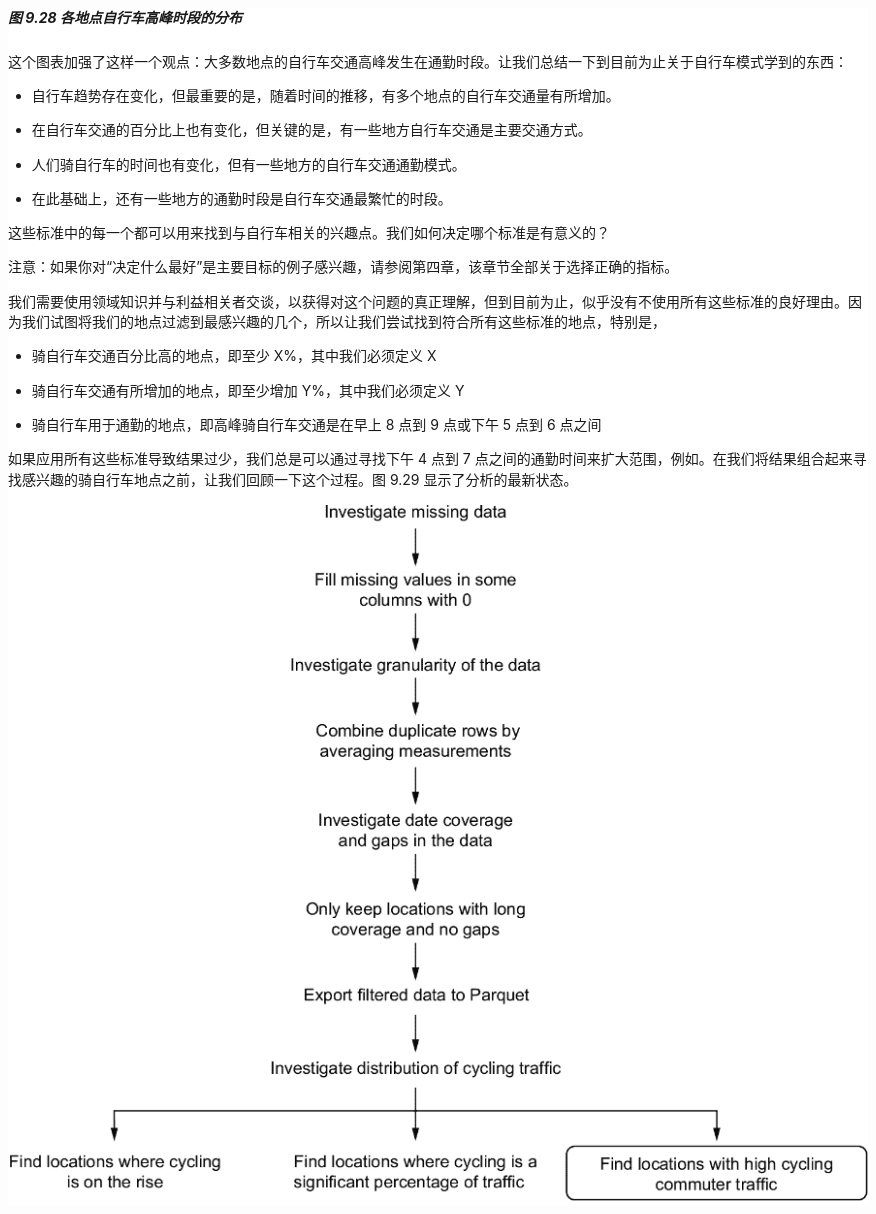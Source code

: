 ##### 图 9.28 各地点自行车高峰时段的分布

这个图表加强了这样一个观点：大多数地点的自行车交通高峰发生在通勤时段。让我们总结一下到目前为止关于自行车模式学到的东西：

+   自行车趋势存在变化，但最重要的是，随着时间的推移，有多个地点的自行车交通量有所增加。

+   在自行车交通的百分比上也有变化，但关键的是，有一些地方自行车交通是主要交通方式。

+   人们骑自行车的时间也有变化，但有一些地方的自行车交通通勤模式。

+   在此基础上，还有一些地方的通勤时段是自行车交通最繁忙的时段。

这些标准中的每一个都可以用来找到与自行车相关的兴趣点。我们如何决定哪个标准是有意义的？

注意：如果你对“决定什么最好”是主要目标的例子感兴趣，请参阅第四章，该章节全部关于选择正确的指标。

我们需要使用领域知识并与利益相关者交谈，以获得对这个问题的真正理解，但到目前为止，似乎没有不使用所有这些标准的良好理由。因为我们试图将我们的地点过滤到最感兴趣的几个，所以让我们尝试找到符合所有这些标准的地点，特别是，

+   骑自行车交通百分比高的地点，即至少 X%，其中我们必须定义 X

+   骑自行车交通有所增加的地点，即至少增加 Y%，其中我们必须定义 Y

+   骑自行车用于通勤的地点，即高峰骑自行车交通是在早上 8 点到 9 点或下午 5 点到 6 点之间

如果应用所有这些标准导致结果过少，我们总是可以通过寻找下午 4 点到 7 点之间的通勤时间来扩大范围，例如。在我们将结果组合起来寻找感兴趣的骑自行车地点之前，让我们回顾一下这个过程。图 9.29 显示了分析的最新状态。

![figure](img/9-29.png)
